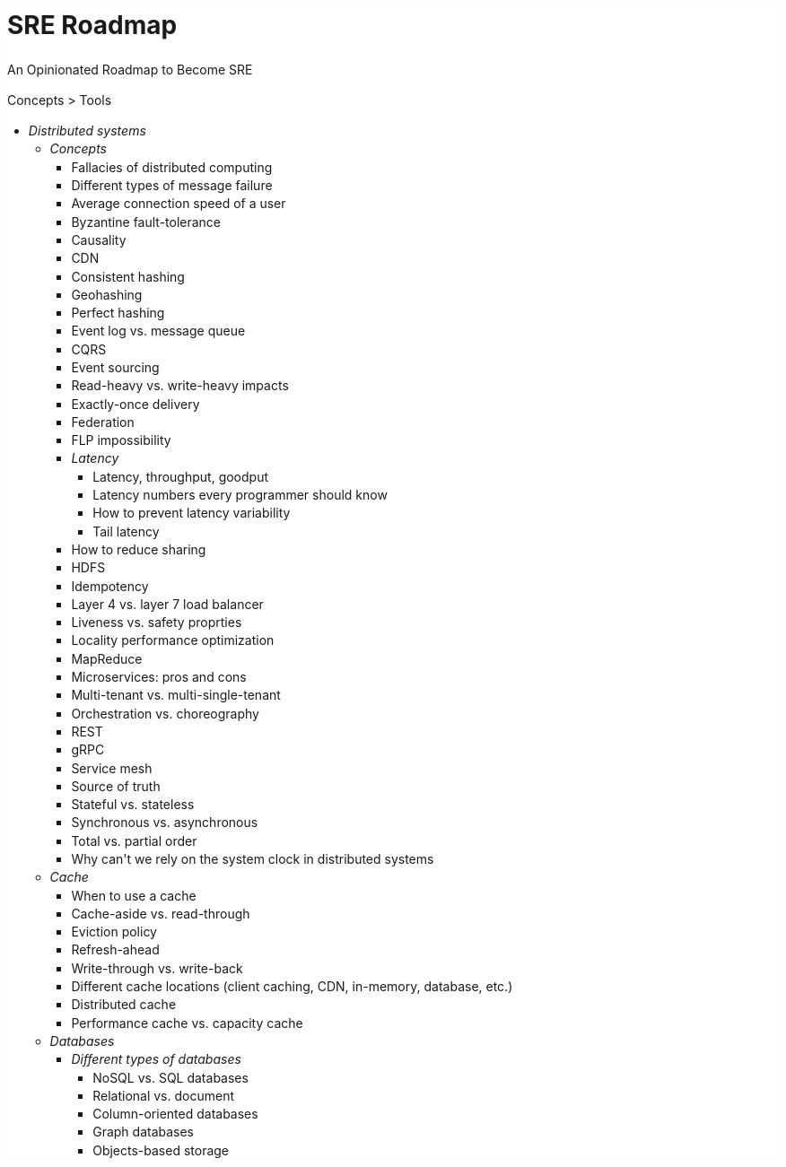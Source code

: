 # SRE Roadmap

An Opinionated Roadmap to Become SRE

Concepts > Tools

* _Distributed systems_
  * _Concepts_
    * Fallacies of distributed computing
    * Different types of message failure
    * Average connection speed of a user
    * Byzantine fault-tolerance
    * Causality
    * CDN
    * Consistent hashing
    * Geohashing
    * Perfect hashing
    * Event log vs. message queue
    * CQRS
    * Event sourcing
    * Read-heavy vs. write-heavy impacts
    * Exactly-once delivery
    * Federation
    * FLP impossibility
    * _Latency_
      * Latency, throughput, goodput
      * Latency numbers every programmer should know
      * How to prevent latency variability
      * Tail latency
    * How to reduce sharing
    * HDFS
    * Idempotency
    * Layer 4 vs. layer 7 load balancer
    * Liveness vs. safety proprties
    * Locality performance optimization
    * MapReduce
    * Microservices: pros and cons
    * Multi-tenant vs. multi-single-tenant
    * Orchestration vs. choreography
    * REST
    * gRPC
    * Service mesh
    * Source of truth
    * Stateful vs. stateless
    * Synchronous vs. asynchronous
    * Total vs. partial order
    * Why can't we rely on the system clock in distributed systems
  * _Cache_
    * When to use a cache
    * Cache-aside vs. read-through
    * Eviction policy
    * Refresh-ahead
    * Write-through vs. write-back
    * Different cache locations (client caching, CDN, in-memory, database, etc.)
    * Distributed cache
    * Performance cache vs. capacity cache
  * _Databases_
    * _Different types of databases_
      * NoSQL vs. SQL databases
      * Relational vs. document
      * Column-oriented databases
      * Graph databases
      * Objects-based storage